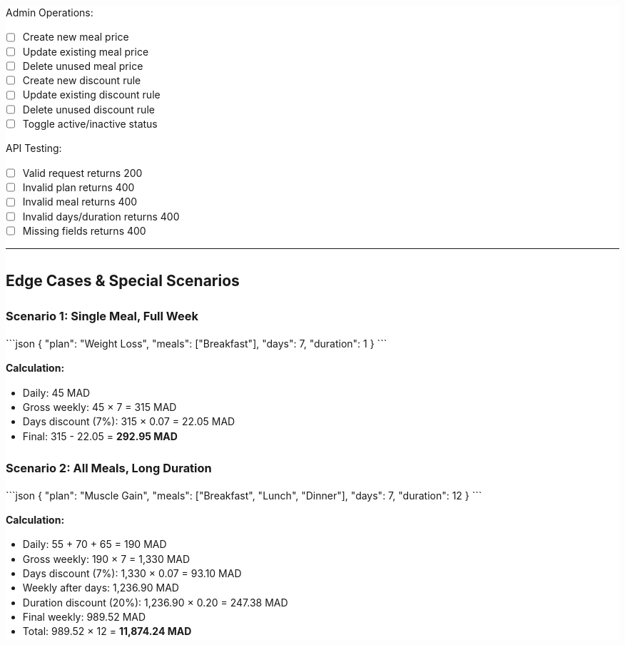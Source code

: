 Admin Operations:
- [ ] Create new meal price
- [ ] Update existing meal price
- [ ] Delete unused meal price
- [ ] Create new discount rule
- [ ] Update existing discount rule
- [ ] Delete unused discount rule
- [ ] Toggle active/inactive status

API Testing:
- [ ] Valid request returns 200
- [ ] Invalid plan returns 400
- [ ] Invalid meal returns 400
- [ ] Invalid days/duration returns 400
- [ ] Missing fields returns 400

---

## Edge Cases & Special Scenarios

### Scenario 1: Single Meal, Full Week
\`\`\`json
{
  "plan": "Weight Loss",
  "meals": ["Breakfast"],
  "days": 7,
  "duration": 1
}
\`\`\`

**Calculation:**
- Daily: 45 MAD
- Gross weekly: 45 × 7 = 315 MAD
- Days discount (7%): 315 × 0.07 = 22.05 MAD
- Final: 315 - 22.05 = **292.95 MAD**

### Scenario 2: All Meals, Long Duration
\`\`\`json
{
  "plan": "Muscle Gain",
  "meals": ["Breakfast", "Lunch", "Dinner"],
  "days": 7,
  "duration": 12
}
\`\`\`

**Calculation:**
- Daily: 55 + 70 + 65 = 190 MAD
- Gross weekly: 190 × 7 = 1,330 MAD
- Days discount (7%): 1,330 × 0.07 = 93.10 MAD
- Weekly after days: 1,236.90 MAD
- Duration discount (20%): 1,236.90 × 0.20 = 247.38 MAD
- Final weekly: 989.52 MAD
- Total: 989.52 × 12 = **11,874.24 MAD**
